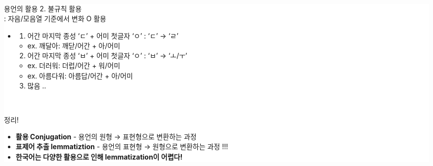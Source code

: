 
용언의 활용 2. 불규칙 활용  
: 자음/모음열 기준에서 변화 O 활용

- 1) 어간 마지막 종성 ‘ㄷ’ + 어미 첫글자 ‘ㅇ’ : ‘ㄷ’ → ‘ㄹ’
    - ex. 깨달아: 깨닫/어간 + 아/어미
    
    2) 어간 마지막 종성 ‘ㅂ’ + 어미 첫글자 ‘ㅇ’ : ‘ㅂ’ → ‘ㅗ/ㅜ’
    
    - ex. 더러워: 더럽/어간 + 워/어미
    - ex. 아름다워: 아름답/어간 + 아/어미
    
    3) 많음 ..
    
 <br>   

정리!  
- **활용 Conjugation** - 용언의 원형 → 표현형으로 변환하는 과정
- **표제어 추출 lemmatiztion** - 용언의 표현형 → 원형으로 변환하는 과정 !!!
- **한국어는 다양한 활용으로 인해 lemmatization이 어렵다!**